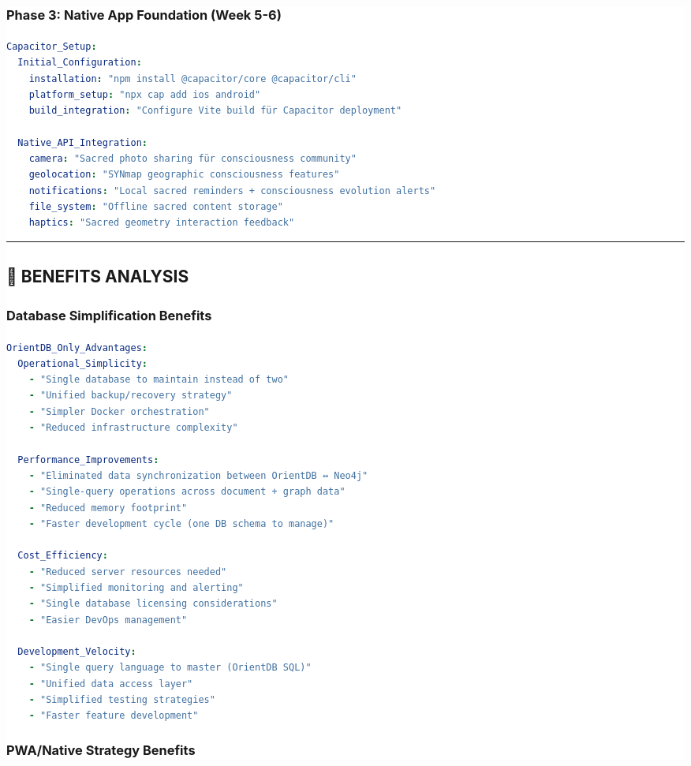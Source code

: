 ### **Phase 3: Native App Foundation (Week 5-6)**

```yaml
Capacitor_Setup:
  Initial_Configuration:
    installation: "npm install @capacitor/core @capacitor/cli"
    platform_setup: "npx cap add ios android"
    build_integration: "Configure Vite build für Capacitor deployment"
    
  Native_API_Integration:
    camera: "Sacred photo sharing für consciousness community"
    geolocation: "SYNmap geographic consciousness features"
    notifications: "Local sacred reminders + consciousness evolution alerts"
    file_system: "Offline sacred content storage"
    haptics: "Sacred geometry interaction feedback"
```

---

## 🌟 **BENEFITS ANALYSIS**

### **Database Simplification Benefits**

```yaml
OrientDB_Only_Advantages:
  Operational_Simplicity:
    - "Single database to maintain instead of two"
    - "Unified backup/recovery strategy"
    - "Simpler Docker orchestration"
    - "Reduced infrastructure complexity"
    
  Performance_Improvements:
    - "Eliminated data synchronization between OrientDB ↔ Neo4j"
    - "Single-query operations across document + graph data"
    - "Reduced memory footprint"
    - "Faster development cycle (one DB schema to manage)"
    
  Cost_Efficiency:
    - "Reduced server resources needed"
    - "Simplified monitoring and alerting"
    - "Single database licensing considerations"
    - "Easier DevOps management"
    
  Development_Velocity:
    - "Single query language to master (OrientDB SQL)"
    - "Unified data access layer"
    - "Simplified testing strategies"
    - "Faster feature development"
```

### **PWA/Native Strategy Benefits**
